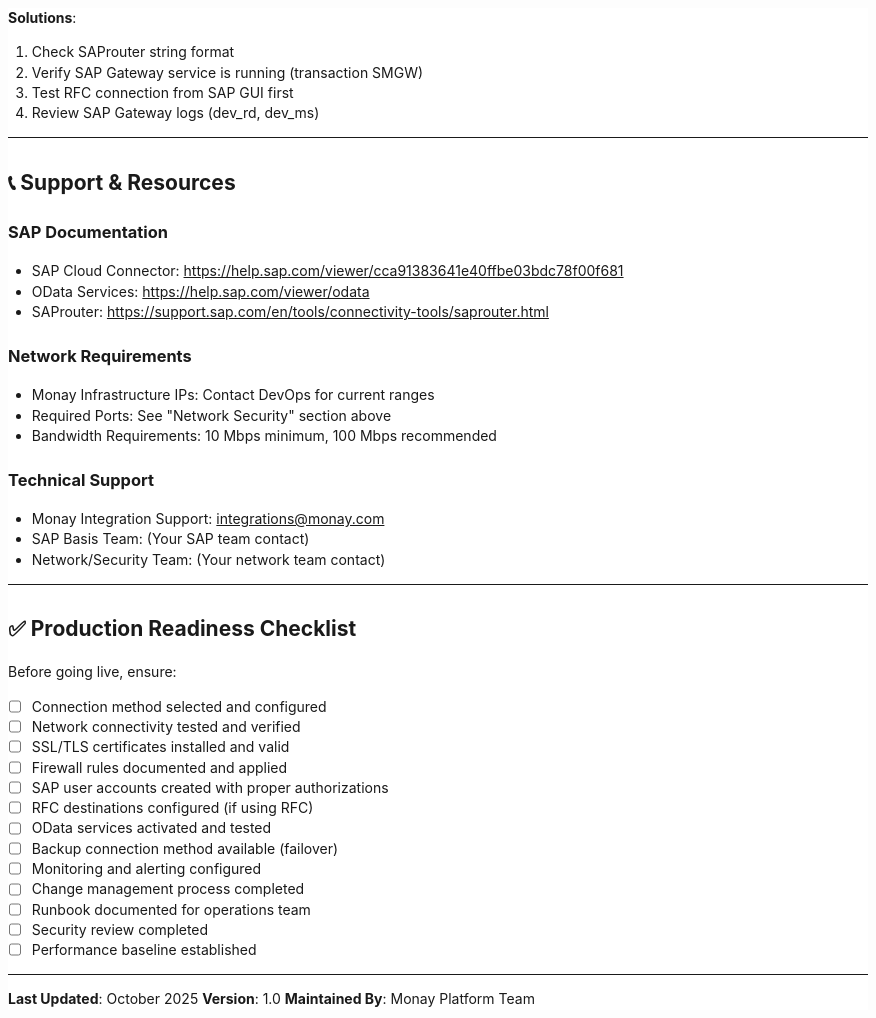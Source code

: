 **Solutions**:
1. Check SAProuter string format
2. Verify SAP Gateway service is running (transaction SMGW)
3. Test RFC connection from SAP GUI first
4. Review SAP Gateway logs (dev_rd, dev_ms)

---

## 📞 **Support & Resources**

### SAP Documentation
- SAP Cloud Connector: https://help.sap.com/viewer/cca91383641e40ffbe03bdc78f00f681
- OData Services: https://help.sap.com/viewer/odata
- SAProuter: https://support.sap.com/en/tools/connectivity-tools/saprouter.html

### Network Requirements
- Monay Infrastructure IPs: Contact DevOps for current ranges
- Required Ports: See "Network Security" section above
- Bandwidth Requirements: 10 Mbps minimum, 100 Mbps recommended

### Technical Support
- Monay Integration Support: integrations@monay.com
- SAP Basis Team: (Your SAP team contact)
- Network/Security Team: (Your network team contact)

---

## ✅ **Production Readiness Checklist**

Before going live, ensure:

- [ ] Connection method selected and configured
- [ ] Network connectivity tested and verified
- [ ] SSL/TLS certificates installed and valid
- [ ] Firewall rules documented and applied
- [ ] SAP user accounts created with proper authorizations
- [ ] RFC destinations configured (if using RFC)
- [ ] OData services activated and tested
- [ ] Backup connection method available (failover)
- [ ] Monitoring and alerting configured
- [ ] Change management process completed
- [ ] Runbook documented for operations team
- [ ] Security review completed
- [ ] Performance baseline established

---

**Last Updated**: October 2025
**Version**: 1.0
**Maintained By**: Monay Platform Team
